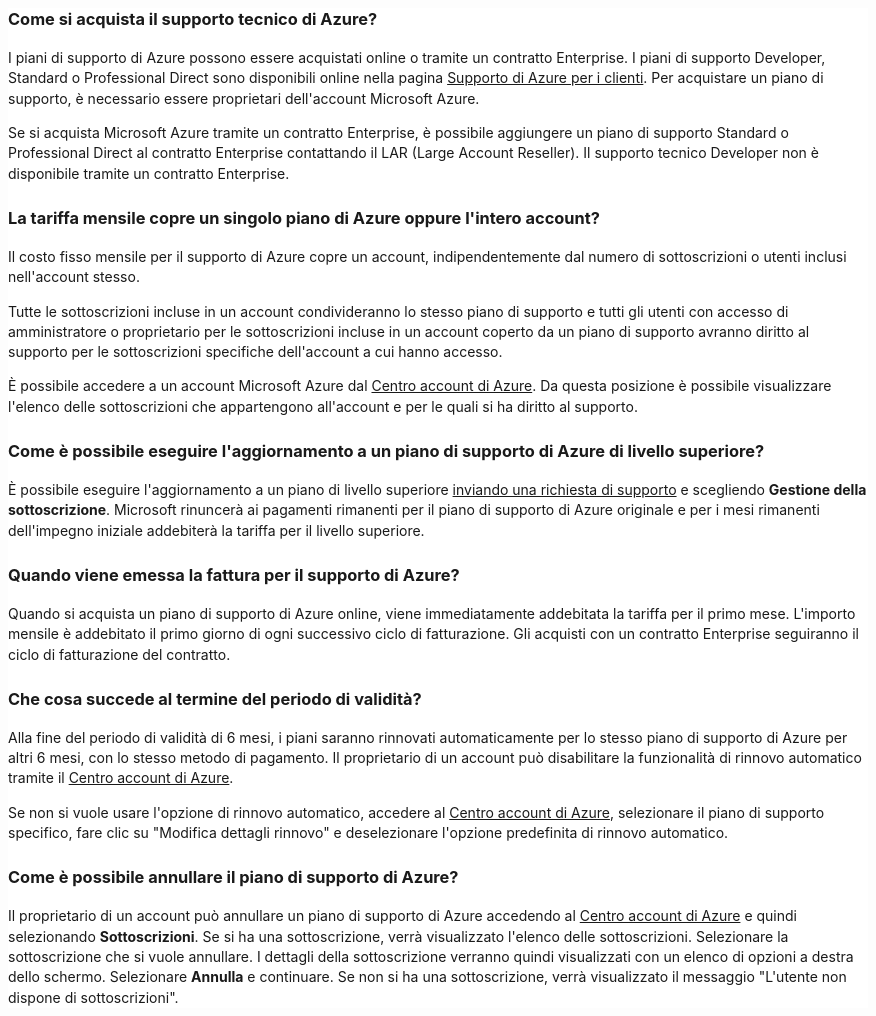 ### Come si acquista il supporto tecnico di Azure?
I piani di supporto di Azure possono essere acquistati online o tramite un contratto Enterprise. I piani di supporto Developer, Standard o Professional Direct sono disponibili online nella pagina [Supporto di Azure per i clienti](https://azure.microsoft.com/support/plans/). Per acquistare un piano di supporto, è necessario essere proprietari dell'account Microsoft Azure.

Se si acquista Microsoft Azure tramite un contratto Enterprise, è possibile aggiungere un piano di supporto Standard o Professional Direct al contratto Enterprise contattando il LAR (Large Account Reseller). Il supporto tecnico Developer non è disponibile tramite un contratto Enterprise.

### La tariffa mensile copre un singolo piano di Azure oppure l'intero account?
Il costo fisso mensile per il supporto di Azure copre un account, indipendentemente dal numero di sottoscrizioni o utenti inclusi nell'account stesso.

Tutte le sottoscrizioni incluse in un account condivideranno lo stesso piano di supporto e tutti gli utenti con accesso di amministratore o proprietario per le sottoscrizioni incluse in un account coperto da un piano di supporto avranno diritto al supporto per le sottoscrizioni specifiche dell'account a cui hanno accesso.

È possibile accedere a un account Microsoft Azure dal [Centro account di Azure](https://account.windowsazure.com/Home/Index). Da questa posizione è possibile visualizzare l'elenco delle sottoscrizioni che appartengono all'account e per le quali si ha diritto al supporto.

### Come è possibile eseguire l'aggiornamento a un piano di supporto di Azure di livello superiore?
È possibile eseguire l'aggiornamento a un piano di livello superiore [inviando una richiesta di supporto](billing-how-to-create-billing-support-ticket.md) e scegliendo **Gestione della sottoscrizione**. Microsoft rinuncerà ai pagamenti rimanenti per il piano di supporto di Azure originale e per i mesi rimanenti dell'impegno iniziale addebiterà la tariffa per il livello superiore.

### Quando viene emessa la fattura per il supporto di Azure?
Quando si acquista un piano di supporto di Azure online, viene immediatamente addebitata la tariffa per il primo mese. L'importo mensile è addebitato il primo giorno di ogni successivo ciclo di fatturazione. Gli acquisti con un contratto Enterprise seguiranno il ciclo di fatturazione del contratto.

### Che cosa succede al termine del periodo di validità?
Alla fine del periodo di validità di 6 mesi, i piani saranno rinnovati automaticamente per lo stesso piano di supporto di Azure per altri 6 mesi, con lo stesso metodo di pagamento. Il proprietario di un account può disabilitare la funzionalità di rinnovo automatico tramite il [Centro account di Azure](https://account.windowsazure.com/Home/Index).

Se non si vuole usare l'opzione di rinnovo automatico, accedere al [Centro account di Azure](https://account.windowsazure.com/Home/Index), selezionare il piano di supporto specifico, fare clic su "Modifica dettagli rinnovo" e deselezionare l'opzione predefinita di rinnovo automatico.

### Come è possibile annullare il piano di supporto di Azure?
Il proprietario di un account può annullare un piano di supporto di Azure accedendo al [Centro account di Azure](https://account.windowsazure.com/Home/Index) e quindi selezionando **Sottoscrizioni**. Se si ha una sottoscrizione, verrà visualizzato l'elenco delle sottoscrizioni. Selezionare la sottoscrizione che si vuole annullare. I dettagli della sottoscrizione verranno quindi visualizzati con un elenco di opzioni a destra dello schermo. Selezionare **Annulla** e continuare. Se non si ha una sottoscrizione, verrà visualizzato il messaggio "L'utente non dispone di sottoscrizioni".
